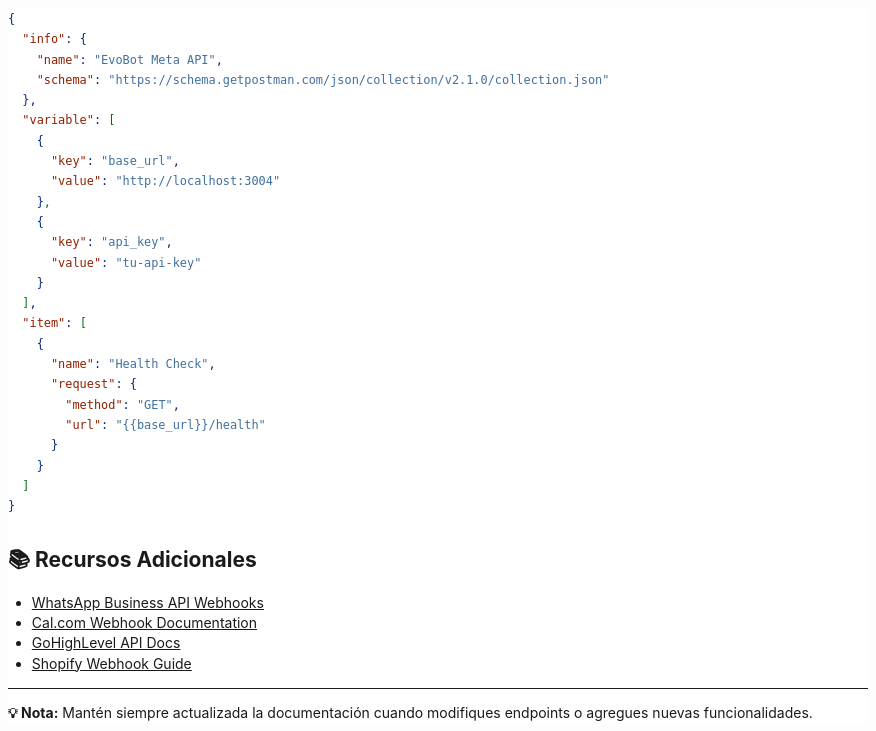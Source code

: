 ```json
{
  "info": {
    "name": "EvoBot Meta API",
    "schema": "https://schema.getpostman.com/json/collection/v2.1.0/collection.json"
  },
  "variable": [
    {
      "key": "base_url",
      "value": "http://localhost:3004"
    },
    {
      "key": "api_key", 
      "value": "tu-api-key"
    }
  ],
  "item": [
    {
      "name": "Health Check",
      "request": {
        "method": "GET",
        "url": "{{base_url}}/health"
      }
    }
  ]
}
```

## 📚 Recursos Adicionales

- [WhatsApp Business API Webhooks](https://developers.facebook.com/docs/whatsapp/webhooks)
- [Cal.com Webhook Documentation](https://cal.com/docs/integrations/webhooks)
- [GoHighLevel API Docs](https://highlevel.stoplight.io/)
- [Shopify Webhook Guide](https://shopify.dev/apps/webhooks)

---

**💡 Nota:** Mantén siempre actualizada la documentación cuando modifiques endpoints o agregues nuevas funcionalidades.
